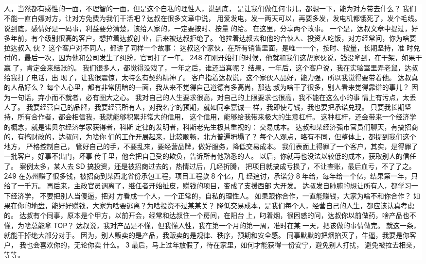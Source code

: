 人，当然都有感性的一面，不理智的一面，但是这个自私的理性人，说到底，
是让我们做任何事儿，都想一下，能为对方带去什么？
我们不能一直白嫖对方，让对方免费为我们干活吧？达叔在很多文章中说，
用爱发电，发一两天可以，再要多发，发电机都饿死了，发个毛线。
说到底，感情好是一码事，利益要分清楚，该给人家的，一定要按时、按量
的给。
在这里，分享两个故事。
一个是，达叔文章中提过，好多年前，有个级别很高的客户，想拉着达叔创
业，后来被达叔拒绝了。
他拉着达叔去和他的合伙人、投资人吃饭，对方经常问，你为啥要拉达叔入
伙？
这个客户对不同人，都讲了同样一个故事：
达叔这个家伙，在所有销售里面，是唯一一个，按时、按量，长期坚持，准
时兑付的，最后一次，因为他和公司发生了纠纷，官司打了一年。
248
在刚开始打的时候，他就和我们这帮家伙说，钱没拿到，在干架，如果干赢
了，肯定会来结账的。
我们很多人，都觉得没戏了，一年之后，谁还当真呢？
结果，一年后，这个客户说，我在实验室里弄老鼠，达叔给我打了电话，出
现了，让我很震惊，太特么有契约精神了。
客户指着达叔说，这个家伙人品好，能力强，所以我觉得要带着他。
达叔真的人品好么？
每个人心里，都有非常阴暗的一面，我从来不觉得自己道德有多高尚，那达
叔为啥干了很多，别人看来觉得靠谱的事儿？
因为一句话，弃小而不就者，必有图大之心。
我对自己的人生要求很高，对自己的上限要求也很高，我不能在这么小的事
情上有污点，太丢人了。
我要经营自己的品牌，我要经营所有人，对我名字的预期，就如同李嘉诚一
样，我即使亏钱，我也要把承诺兑现。
只要我长期坚持，所有合作者，都会相信我，我就能够积累非常大的信用，
这个信用，能够给我带来极大的生意杠杆。
这种杠杆，还会带来一个经济学的概念，就是诺贝尔经济学家获得者，科斯
定律的发明者，科斯老先生极其重视的： 交易成本。
达叔和某经济强市官员们聊天，有搞招商的，有搞财政的，达叔问，为啥你
们的工作开展起来，比较顺畅，北方普遍坍塌了？
每个人观点，略有不同，但整体上，都提到我们这个地方， 严格控制自己，
管好自己的手，不要乱来，要经营品牌，做好服务，降低交易成本。
我们表面上得罪了一个客户，其实，是得罪了一批客户，好事不出门，坏事
传千里，他会把自己受的欺负，告诉所有他熟悉的人。
以后，你就再也没法以较低的成本，获取别人的信任了。
案例太多，某人去 SD 搞投资，还是被招商过去的，热情过后，几经折腾，
把项目就搞成亏损了，不让查账，最后血亏，不了了之。
249
在苏州赚了很多钱，被招商到某西北省份承包工程，项目工程款 8 个亿，几
经追讨，承诺分 8 年给，每年给一个亿，结果第一年，只给了一千万。
再后来，主政官员调离了，继任者开始扯皮，赚钱的项目，变成了支援西部
大开发。
达叔发自肺腑的想让所有人，都学习一下经济学， 不要把别人当傻逼，把对
方看成一个人，一个正常的，自私的理性人。
如果跟你合作，一直能赚钱，大家为啥不和你合作？
如果在你的地盘，能好好赚钱，大家为啥要逃离？为啥投资不过某某关？
降低交易成本，是我们每个人，经营自己的人生，都应该认真考虑的。
达叔有个同事，原本是个甲方，以前开会，经常和达叔住一个房间，在阳台
上，叼着烟，很困惑的问，达叔你以前做药，啥产品也不懂，为啥总能拿
TOP？
达叔说，我对产品是不懂，但我懂人性，我在第一个月的第一周，准时在某
一天，把该做的事情做完。
就这一条，就能干掉绝大部分对手。
因为，别人贩卖的是产品，我贩卖的是规律、秩序，预期和安全感。
同事默默的把烟掐灭了，牛逼，我要是你客户， 我也会喜欢你的，无论你卖
什么。
3
最后，马上过年放假了，待在家里，如何才能获得一份安宁，避免别人打扰，
避免被拉去相亲，等等。